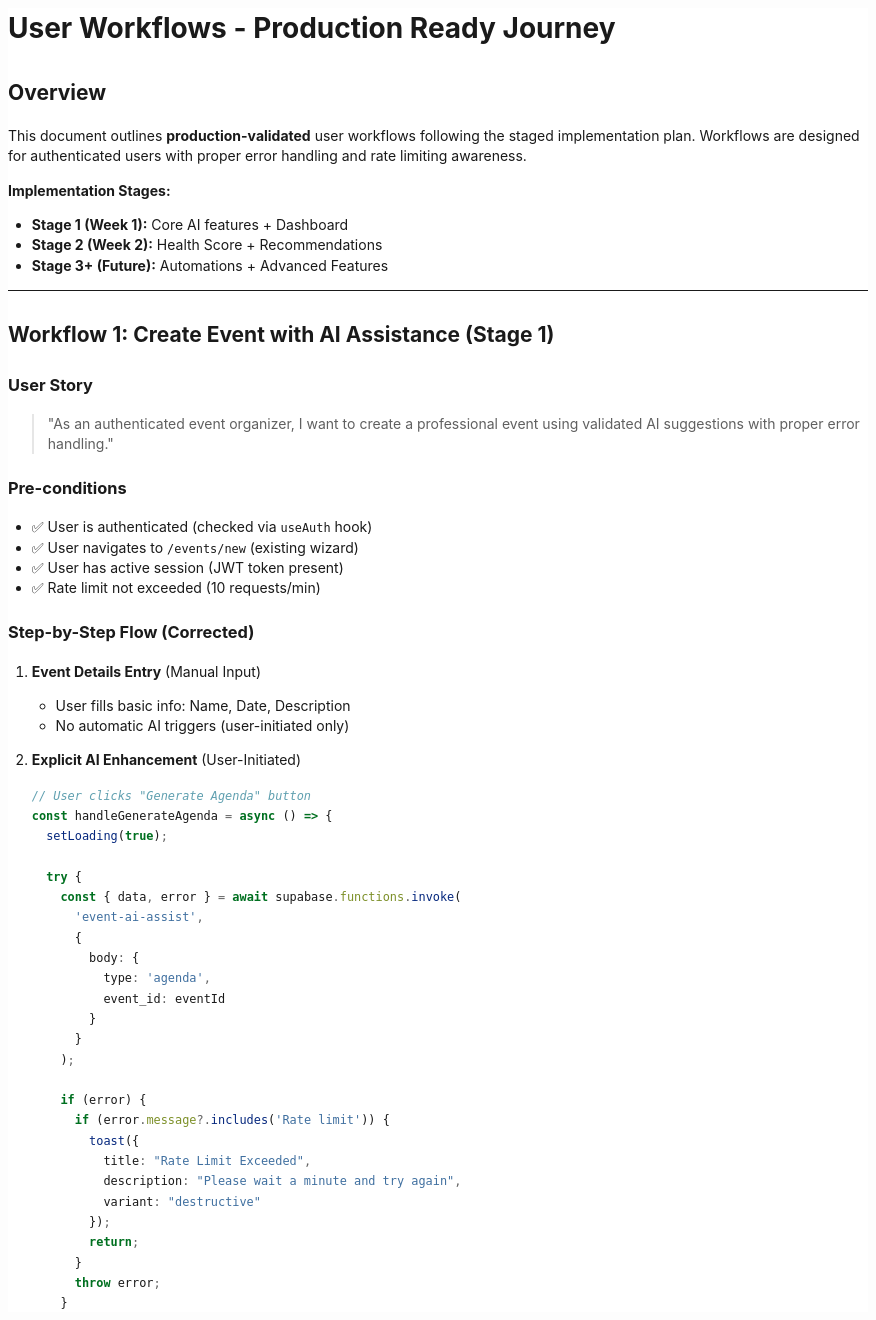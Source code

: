 # User Workflows - Production Ready Journey

## Overview

This document outlines **production-validated** user workflows following the staged implementation plan. Workflows are designed for authenticated users with proper error handling and rate limiting awareness.

**Implementation Stages:**
- **Stage 1 (Week 1):** Core AI features + Dashboard
- **Stage 2 (Week 2):** Health Score + Recommendations
- **Stage 3+ (Future):** Automations + Advanced Features

---

## Workflow 1: Create Event with AI Assistance (Stage 1)

### User Story

> "As an authenticated event organizer, I want to create a professional event using validated AI suggestions with proper error handling."

### Pre-conditions

- ✅ User is authenticated (checked via `useAuth` hook)
- ✅ User navigates to `/events/new` (existing wizard)
- ✅ User has active session (JWT token present)
- ✅ Rate limit not exceeded (10 requests/min)

### Step-by-Step Flow (Corrected)

1. **Event Details Entry** (Manual Input)
   - User fills basic info: Name, Date, Description
   - No automatic AI triggers (user-initiated only)
   
2. **Explicit AI Enhancement** (User-Initiated)
   ```typescript
   // User clicks "Generate Agenda" button
   const handleGenerateAgenda = async () => {
     setLoading(true);
     
     try {
       const { data, error } = await supabase.functions.invoke(
         'event-ai-assist',
         {
           body: {
             type: 'agenda',
             event_id: eventId
           }
         }
       );

       if (error) {
         if (error.message?.includes('Rate limit')) {
           toast({
             title: "Rate Limit Exceeded",
             description: "Please wait a minute and try again",
             variant: "destructive"
           });
           return;
         }
         throw error;
       }
   ```